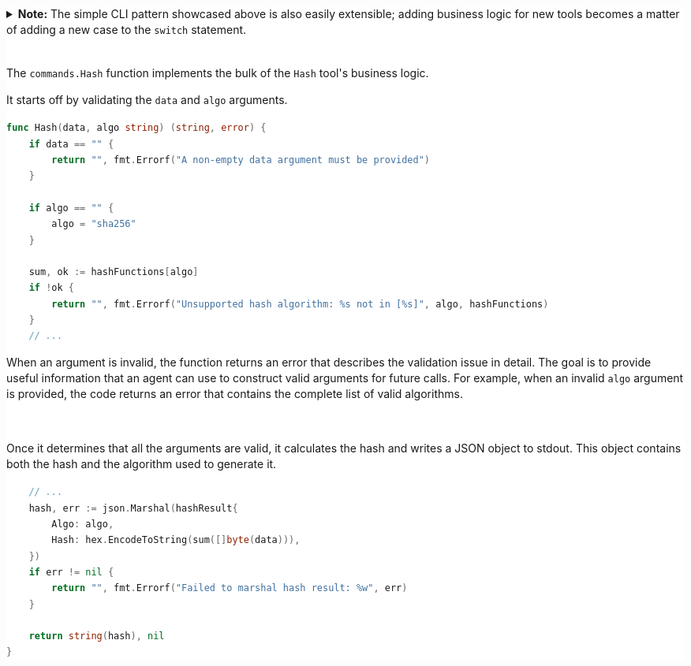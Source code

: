 <details><summary>
        <strong>Note:</strong> The simple CLI pattern showcased above is also easily extensible; adding business logic for new tools becomes a matter of adding a new case to the <code>switch</code> statement.
    </summary></details>

<br/>

The `commands.Hash` function implements the bulk of the `Hash` tool's business logic.

It starts off by validating the `data` and `algo` arguments.


```go
func Hash(data, algo string) (string, error) {
    if data == "" {
        return "", fmt.Errorf("A non-empty data argument must be provided")
    }

    if algo == "" {
        algo = "sha256"
    }

    sum, ok := hashFunctions[algo]
	if !ok {
		return "", fmt.Errorf("Unsupported hash algorithm: %s not in [%s]", algo, hashFunctions)
	}
    // ...
```

When an argument is invalid, the function returns an error that describes the validation issue in detail.
The goal is to provide useful information that an agent can use to construct valid arguments for future calls.
For example, when an invalid `algo` argument is provided, the code returns an error that contains the complete list of valid algorithms.

<br/>

Once it determines that all the arguments are valid, it calculates the hash and writes a JSON object to stdout.
This object contains both the hash and the algorithm used to generate it.

```go
    // ...
    hash, err := json.Marshal(hashResult{
		Algo: algo,
		Hash: hex.EncodeToString(sum([]byte(data))),
	})
	if err != nil {
		return "", fmt.Errorf("Failed to marshal hash result: %w", err)
	}

	return string(hash), nil
}
```
